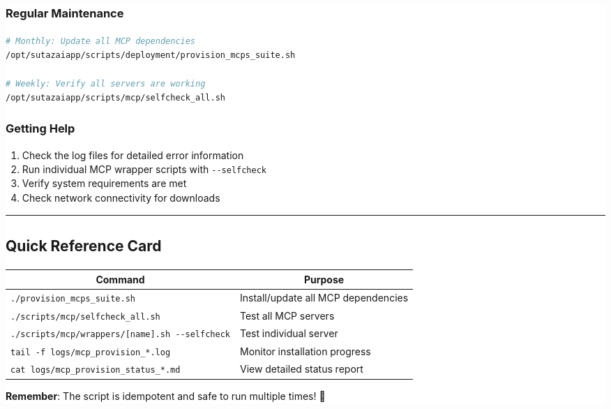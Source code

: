 ### Regular Maintenance
```bash
# Monthly: Update all MCP dependencies
/opt/sutazaiapp/scripts/deployment/provision_mcps_suite.sh

# Weekly: Verify all servers are working
/opt/sutazaiapp/scripts/mcp/selfcheck_all.sh
```

### Getting Help
1. Check the log files for detailed error information
2. Run individual MCP wrapper scripts with `--selfcheck`
3. Verify system requirements are met
4. Check network connectivity for downloads

---

## Quick Reference Card

| Command | Purpose |
|---------|---------|
| `./provision_mcps_suite.sh` | Install/update all MCP dependencies |
| `./scripts/mcp/selfcheck_all.sh` | Test all MCP servers |
| `./scripts/mcp/wrappers/[name].sh --selfcheck` | Test individual server |
| `tail -f logs/mcp_provision_*.log` | Monitor installation progress |
| `cat logs/mcp_provision_status_*.md` | View detailed status report |

**Remember**: The script is idempotent and safe to run multiple times! 🚀